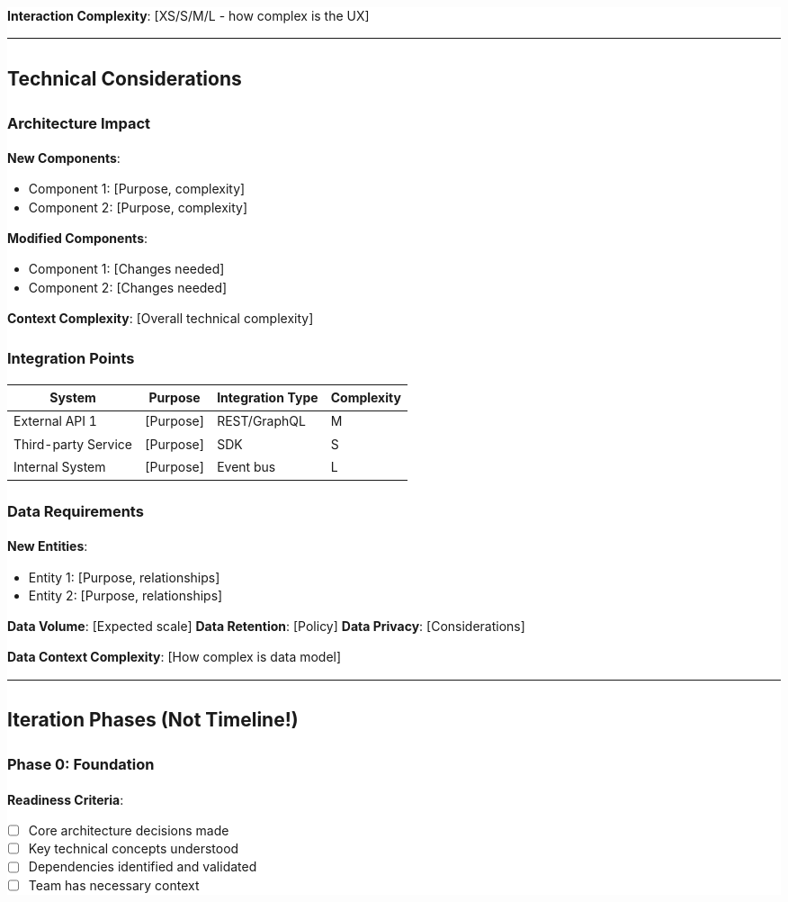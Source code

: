 **Interaction Complexity**: [XS/S/M/L - how complex is the UX]

---

## Technical Considerations

### Architecture Impact

**New Components**:

- Component 1: [Purpose, complexity]
- Component 2: [Purpose, complexity]

**Modified Components**:

- Component 1: [Changes needed]
- Component 2: [Changes needed]

**Context Complexity**: [Overall technical complexity]

### Integration Points

| System | Purpose | Integration Type | Complexity |
|--------|---------|-----------------|------------|
| External API 1 | [Purpose] | REST/GraphQL | M |
| Third-party Service | [Purpose] | SDK | S |
| Internal System | [Purpose] | Event bus | L |

### Data Requirements

**New Entities**:

- Entity 1: [Purpose, relationships]
- Entity 2: [Purpose, relationships]

**Data Volume**: [Expected scale]
**Data Retention**: [Policy]
**Data Privacy**: [Considerations]

**Data Context Complexity**: [How complex is data model]

---

## Iteration Phases (Not Timeline!)

### Phase 0: Foundation

**Readiness Criteria**:

- [ ] Core architecture decisions made
- [ ] Key technical concepts understood
- [ ] Dependencies identified and validated
- [ ] Team has necessary context

